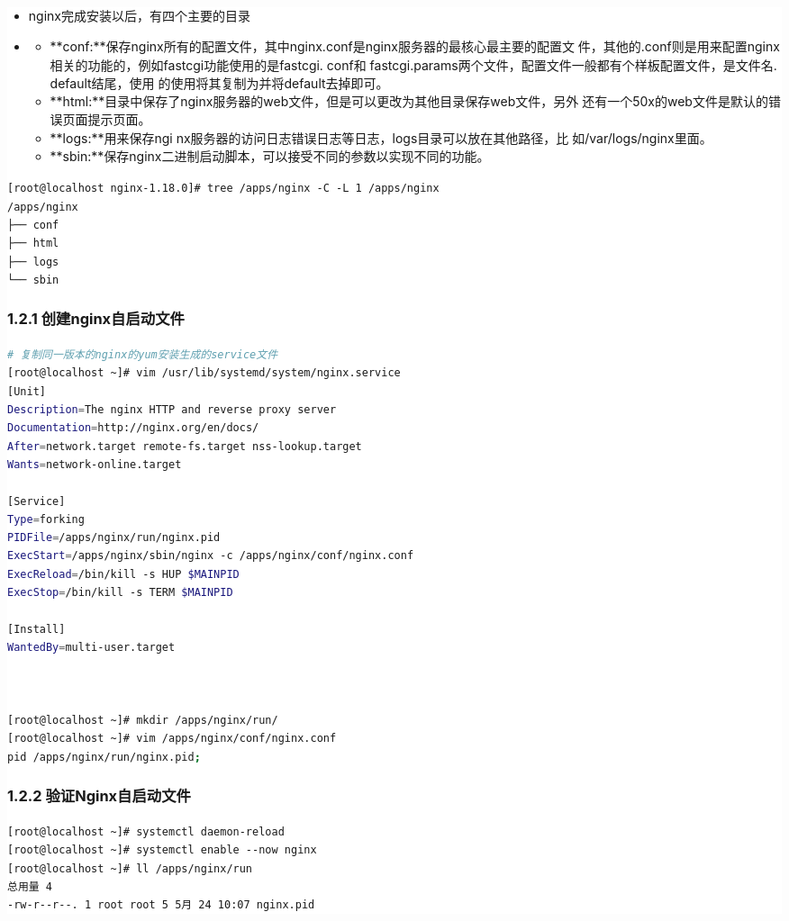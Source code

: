-  nginx完成安装以后，有四个主要的目录  

- - **conf:**保存nginx所有的配置文件，其中nginx.conf是nginx服务器的最核心最主要的配置文 件，其他的.conf则是用来配置nginx相关的功能的，例如fastcgi功能使用的是fastcgi. conf和 fastcgi.params两个文件，配置文件一般都有个样板配置文件，是文件名. default结尾，使用 的使用将其复制为并将default去掉即可。  
  -  **html:**目录中保存了nginx服务器的web文件，但是可以更改为其他目录保存web文件，另外 还有一个50x的web文件是默认的错误页面提示页面。  
  -  **logs:**用来保存ngi nx服务器的访问日志错误日志等日志，logs目录可以放在其他路径，比 如/var/logs/nginx里面。  
  -  **sbin:**保存nginx二进制启动脚本，可以接受不同的参数以实现不同的功能。  

```shell
[root@localhost nginx-1.18.0]# tree /apps/nginx -C -L 1 /apps/nginx
/apps/nginx
├── conf
├── html
├── logs
└── sbin
```

### 1.2.1 创建nginx自启动文件

```bash
# 复制同一版本的nginx的yum安装生成的service文件
[root@localhost ~]# vim /usr/lib/systemd/system/nginx.service
[Unit]
Description=The nginx HTTP and reverse proxy server
Documentation=http://nginx.org/en/docs/
After=network.target remote-fs.target nss-lookup.target
Wants=network-online.target

[Service]
Type=forking
PIDFile=/apps/nginx/run/nginx.pid
ExecStart=/apps/nginx/sbin/nginx -c /apps/nginx/conf/nginx.conf
ExecReload=/bin/kill -s HUP $MAINPID
ExecStop=/bin/kill -s TERM $MAINPID

[Install]
WantedBy=multi-user.target



[root@localhost ~]# mkdir /apps/nginx/run/
[root@localhost ~]# vim /apps/nginx/conf/nginx.conf
pid /apps/nginx/run/nginx.pid;
```

### 1.2.2 验证Nginx自启动文件

```shell
[root@localhost ~]# systemctl daemon-reload
[root@localhost ~]# systemctl enable --now nginx
[root@localhost ~]# ll /apps/nginx/run
总用量 4
-rw-r--r--. 1 root root 5 5月 24 10:07 nginx.pid
```

